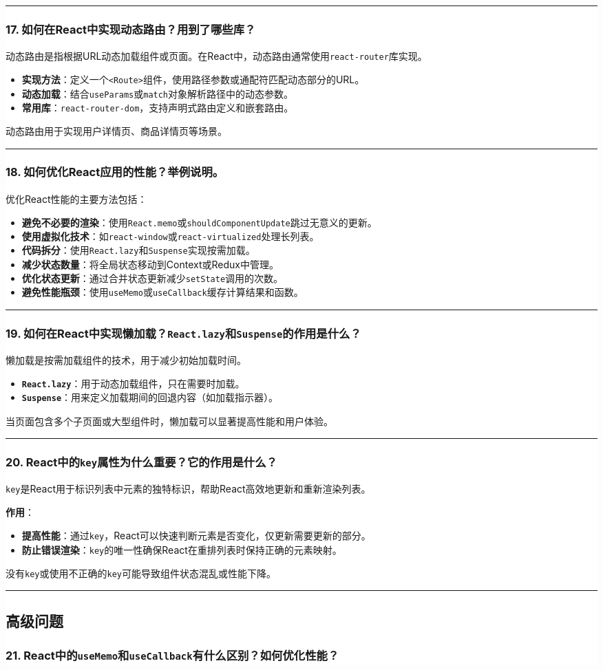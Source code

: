 ----------

### 17. **如何在React中实现动态路由？用到了哪些库？**

动态路由是指根据URL动态加载组件或页面。在React中，动态路由通常使用`react-router`库实现。

-   **实现方法**：定义一个`<Route>`组件，使用路径参数或通配符匹配动态部分的URL。
-   **动态加载**：结合`useParams`或`match`对象解析路径中的动态参数。
-   **常用库**：`react-router-dom`，支持声明式路由定义和嵌套路由。

动态路由用于实现用户详情页、商品详情页等场景。

----------

### 18. **如何优化React应用的性能？举例说明。**

优化React性能的主要方法包括：

-   **避免不必要的渲染**：使用`React.memo`或`shouldComponentUpdate`跳过无意义的更新。
-   **使用虚拟化技术**：如`react-window`或`react-virtualized`处理长列表。
-   **代码拆分**：使用`React.lazy`和`Suspense`实现按需加载。
-   **减少状态数量**：将全局状态移动到Context或Redux中管理。
-   **优化状态更新**：通过合并状态更新减少`setState`调用的次数。
-   **避免性能瓶颈**：使用`useMemo`或`useCallback`缓存计算结果和函数。

----------

### 19. **如何在React中实现懒加载？`React.lazy`和`Suspense`的作用是什么？**

懒加载是按需加载组件的技术，用于减少初始加载时间。

-   **`React.lazy`**：用于动态加载组件，只在需要时加载。
-   **`Suspense`**：用来定义加载期间的回退内容（如加载指示器）。

当页面包含多个子页面或大型组件时，懒加载可以显著提高性能和用户体验。

----------

### 20. **React中的`key`属性为什么重要？它的作用是什么？**

`key`是React用于标识列表中元素的独特标识，帮助React高效地更新和重新渲染列表。

**作用**：

-   **提高性能**：通过`key`，React可以快速判断元素是否变化，仅更新需要更新的部分。
-   **防止错误渲染**：`key`的唯一性确保React在重排列表时保持正确的元素映射。

没有`key`或使用不正确的`key`可能导致组件状态混乱或性能下降。
    

----------

## **高级问题**


### 21. **React中的`useMemo`和`useCallback`有什么区别？如何优化性能？**
